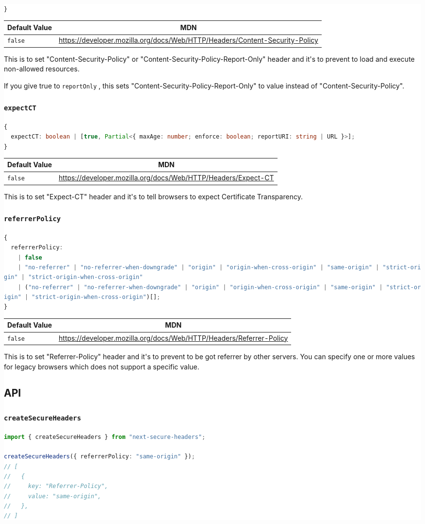 ```ts
}
```

| Default Value | MDN                                                                         |
|---------------|-----------------------------------------------------------------------------|
| `false`       | https://developer.mozilla.org/docs/Web/HTTP/Headers/Content-Security-Policy |

This is to set "Content-Security-Policy" or "Content-Security-Policy-Report-Only" header and it's to prevent to load and execute
non-allowed resources.

If you give true to `reportOnly` , this sets "Content-Security-Policy-Report-Only" to value instead of "Content-Security-Policy".

### `expectCT`
```ts
{
  expectCT: boolean | [true, Partial<{ maxAge: number; enforce: boolean; reportURI: string | URL }>];
}
```

| Default Value | MDN                                                           |
|---------------|---------------------------------------------------------------|
| `false`       | https://developer.mozilla.org/docs/Web/HTTP/Headers/Expect-CT |

This is to set "Expect-CT" header and it's to tell browsers to expect Certificate Transparency.

### `referrerPolicy`
```ts
{
  referrerPolicy:
    | false
    | "no-referrer" | "no-referrer-when-downgrade" | "origin" | "origin-when-cross-origin" | "same-origin" | "strict-origin" | "strict-origin-when-cross-origin"
    | ("no-referrer" | "no-referrer-when-downgrade" | "origin" | "origin-when-cross-origin" | "same-origin" | "strict-origin" | "strict-origin-when-cross-origin")[];
}
```

| Default Value | MDN                                                                 |
|---------------|---------------------------------------------------------------------|
| `false`       | https://developer.mozilla.org/docs/Web/HTTP/Headers/Referrer-Policy |

This is to set "Referrer-Policy" header and it's to prevent to be got referrer by other servers. You can specify one or more
values for legacy browsers which does not support a specific value.


## API
### `createSecureHeaders`
```ts
import { createSecureHeaders } from "next-secure-headers";

createSecureHeaders({ referrerPolicy: "same-origin" });
// [
//   {
//     key: "Referrer-Policy",
//     value: "same-origin",
//   },
// ]
```
